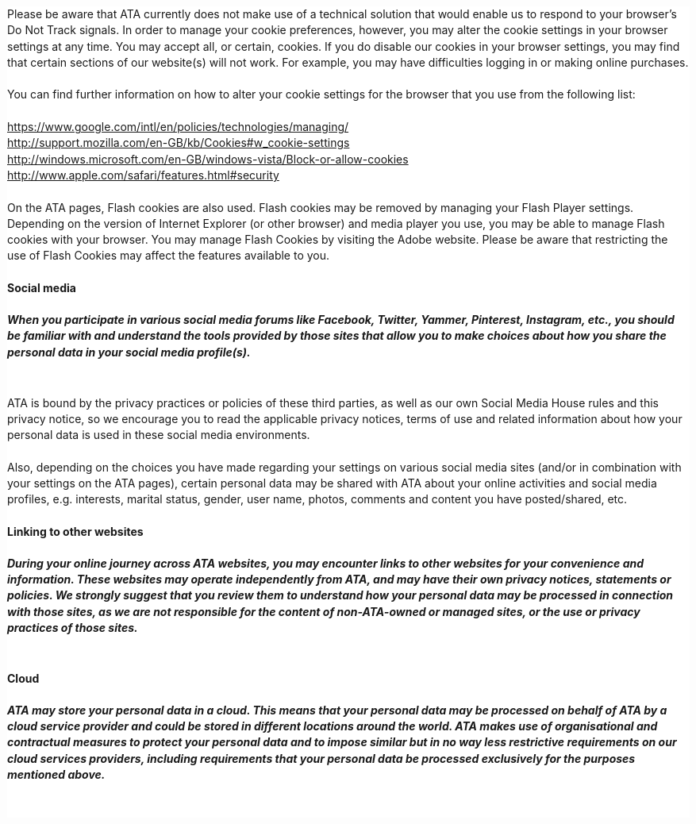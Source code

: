 Please be aware that ATA currently does not make use of a technical solution that would enable us to respond to your browser’s Do Not Track signals. In order to manage your cookie preferences, however, you may alter the cookie settings in your browser settings at any time. You may accept all, or certain, cookies. If you do disable our cookies in your browser settings, you may find that certain sections of our website(s) will not work. For example, you may have difficulties logging in or making online purchases.  
   
You can find further information on how to alter your cookie settings for the browser that you use from the following list:  
   
<https://www.google.com/intl/en/policies/technologies/managing/>   
<http://support.mozilla.com/en-GB/kb/Cookies#w_cookie-settings>   
<http://windows.microsoft.com/en-GB/windows-vista/Block-or-allow-cookies>   
<http://www.apple.com/safari/features.html#security>   
   
On the ATA pages, Flash cookies are also used. Flash cookies may be removed by managing your Flash Player settings. Depending on the version of Internet Explorer (or other browser) and media player you use, you may be able to manage Flash cookies with your browser. You may manage Flash Cookies by visiting the Adobe website. Please be aware that restricting the use of Flash Cookies may affect the features available to you.  
   
 **Social media**

##### When you participate in various social media forums like Facebook, Twitter, Yammer, Pinterest, Instagram, etc., you should be familiar with and understand the tools provided by those sites that allow you to make choices about how you share the personal data in your social media profile(s).  
   
ATA is bound by the privacy practices or policies of these third parties, as well as our own Social Media House rules and this privacy notice, so we encourage you to read the applicable privacy notices, terms of use and related information about how your personal data is used in these social media environments.  
   
Also, depending on the choices you have made regarding your settings on various social media sites (and/or in combination with your settings on the ATA pages), certain personal data may be shared with ATA about your online activities and social media profiles, e.g. interests, marital status, gender, user name, photos, comments and content you have posted/shared, etc.  
   
 **Linking to other websites**

##### During your online journey across ATA websites, you may encounter links to other websites for your convenience and information. These websites may operate independently from ATA, and may have their own privacy notices, statements or policies. We strongly suggest that you review them to understand how your personal data may be processed in connection with those sites, as we are not responsible for the content of non-ATA-owned or managed sites, or the use or privacy practices of those sites.  
   
 **Cloud**

##### ATA may store your personal data in a cloud. This means that your personal data may be processed on behalf of ATA by a cloud service provider and could be stored in different locations around the world. ATA makes use of organisational and contractual measures to protect your personal data and to impose similar but in no way less restrictive requirements on our cloud services providers, including requirements that your personal data be processed exclusively for the purposes mentioned above.  
   